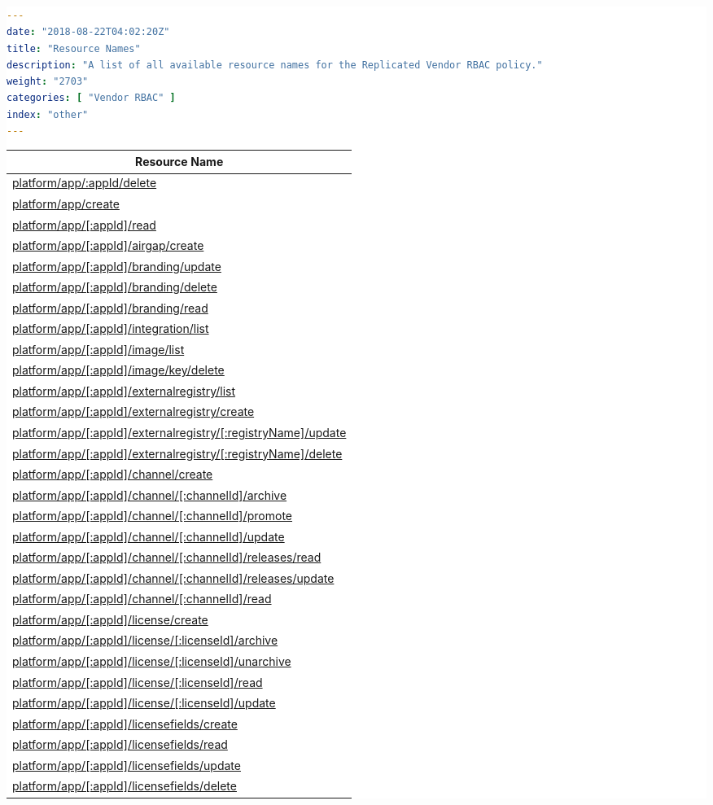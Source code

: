 ```yaml
---
date: "2018-08-22T04:02:20Z"
title: "Resource Names"
description: "A list of all available resource names for the Replicated Vendor RBAC policy."
weight: "2703"
categories: [ "Vendor RBAC" ]
index: "other"
---
```


| Resource Name |
|----|
| [platform/app/:appId/delete](#platform-app-appid-delete) |
| [platform/app/create](#platform-app-create) |
| [platform/app/[:appId]/read](#platform-app-appid-read) |
| [platform/app/[:appId]/airgap/create](#platform-app-appid-airgap-create) |
| [platform/app/[:appId]/branding/update](#platform-app-appid-branding-update) |
| [platform/app/[:appId]/branding/delete](#platform-app-appid-branding-delete) |
| [platform/app/[:appId]/branding/read](#platform-app-appid-branding-read) |
| [platform/app/[:appId]/integration/list](#platform-app-appid-integration-list) |
| [platform/app/[:appId]/image/list](#platform-app-appid-image-list) |
| [platform/app/[:appId]/image/key/delete](#platform-app-appid-image-key-delete) |
| [platform/app/[:appId]/externalregistry/list](#platform-app-appid-registry-list) |
| [platform/app/[:appId]/externalregistry/create](#platform-app-appid-externalregistry-create) |
| [platform/app/[:appId]/externalregistry/[:registryName]/update](#platform-app-appid-externalregistry-registryname-update) |
| [platform/app/[:appId]/externalregistry/[:registryName]/delete](#platform-app-appid-externalregistry-registryname-delete) |
| [platform/app/[:appId]/channel/create](#platform-app-appid-channel-create) |
| [platform/app/[:appId]/channel/[:channelId]/archive](#platfomr-app-appid-channel-channelid-archive) |
| [platform/app/[:appId]/channel/[:channelId]/promote](#platform-app-appid-channel-channelid-promote) |
| [platform/app/[:appId]/channel/[:channelId]/update](#platform-app-appid-channel-channelid-update ) |
| [platform/app/[:appId]/channel/[:channelId]/releases/read](#platform-app-appid-channel-channelid-releases-read) |
| [platform/app/[:appId]/channel/[:channelId]/releases/update](#platform-app-appid-channel-channelid-releases-update) |
| [platform/app/[:appId]/channel/[:channelId]/read](#platform-app-appid-channel-channelid-read) |
| [platform/app/[:appId]/license/create](#platform-app-appid-license.create) |
| [platform/app/[:appId]/license/[:licenseId]/archive](#platform-app-appid-license-licenseid-archive) |
| [platform/app/[:appId]/license/[:licenseId]/unarchive](#platform-app-appid-license-licenseid-unarchive) |
| [platform/app/[:appId]/license/[:licenseId]/read](#platform-app-appid-license-licenseid-read) |
| [platform/app/[:appId]/license/[:licenseId]/update](#platform-app-appid-license-licenseid-update) |
| [platform/app/[:appId]/licensefields/create](#platform-app-appid-licensefields-create) |
| [platform/app/[:appId]/licensefields/read](#platform-app-appid-licensefields-read) |
| [platform/app/[:appId]/licensefields/update](#platform-app-appid-licensefields-update) |
| [platform/app/[:appId]/licensefields/delete](#platform-app-appid-licensefields-delete) |